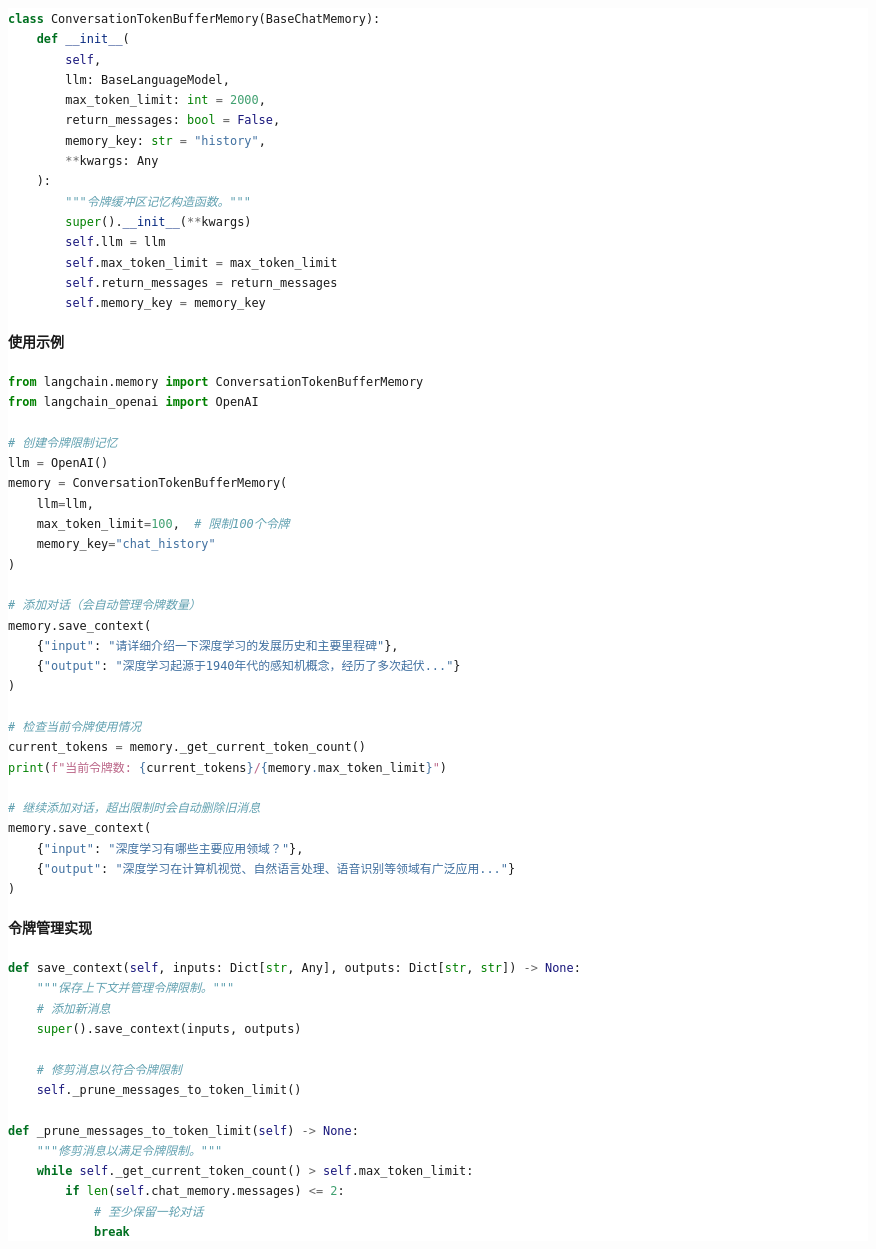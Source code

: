 ```python
class ConversationTokenBufferMemory(BaseChatMemory):
    def __init__(
        self,
        llm: BaseLanguageModel,
        max_token_limit: int = 2000,
        return_messages: bool = False,
        memory_key: str = "history",
        **kwargs: Any
    ):
        """令牌缓冲区记忆构造函数。"""
        super().__init__(**kwargs)
        self.llm = llm
        self.max_token_limit = max_token_limit
        self.return_messages = return_messages
        self.memory_key = memory_key
```

#### 使用示例

```python
from langchain.memory import ConversationTokenBufferMemory
from langchain_openai import OpenAI

# 创建令牌限制记忆
llm = OpenAI()
memory = ConversationTokenBufferMemory(
    llm=llm,
    max_token_limit=100,  # 限制100个令牌
    memory_key="chat_history"
)

# 添加对话（会自动管理令牌数量）
memory.save_context(
    {"input": "请详细介绍一下深度学习的发展历史和主要里程碑"},
    {"output": "深度学习起源于1940年代的感知机概念，经历了多次起伏..."}
)

# 检查当前令牌使用情况
current_tokens = memory._get_current_token_count()
print(f"当前令牌数: {current_tokens}/{memory.max_token_limit}")

# 继续添加对话，超出限制时会自动删除旧消息
memory.save_context(
    {"input": "深度学习有哪些主要应用领域？"},
    {"output": "深度学习在计算机视觉、自然语言处理、语音识别等领域有广泛应用..."}
)
```

#### 令牌管理实现

```python
def save_context(self, inputs: Dict[str, Any], outputs: Dict[str, str]) -> None:
    """保存上下文并管理令牌限制。"""
    # 添加新消息
    super().save_context(inputs, outputs)

    # 修剪消息以符合令牌限制
    self._prune_messages_to_token_limit()

def _prune_messages_to_token_limit(self) -> None:
    """修剪消息以满足令牌限制。"""
    while self._get_current_token_count() > self.max_token_limit:
        if len(self.chat_memory.messages) <= 2:
            # 至少保留一轮对话
            break
```